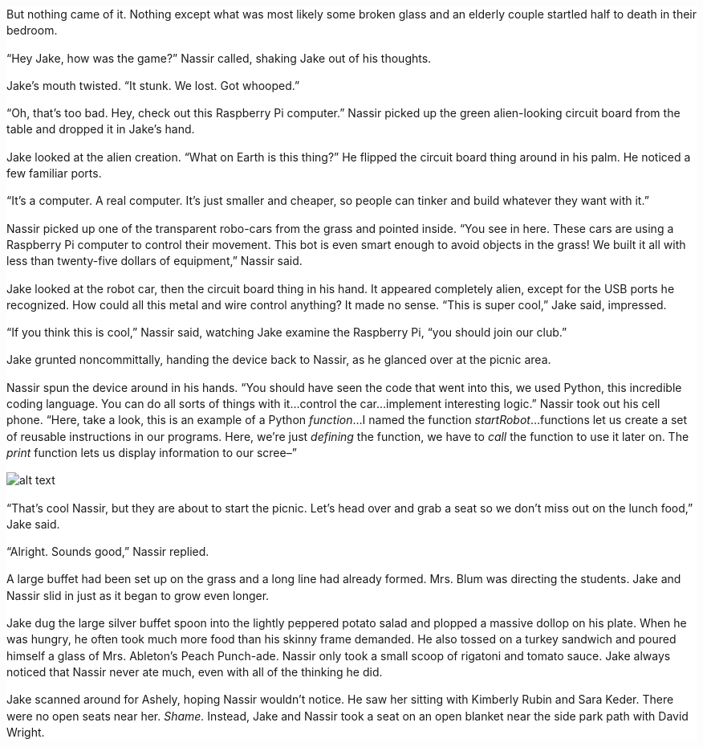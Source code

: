 But nothing came of it. Nothing except what was most likely some broken glass and an elderly couple startled half to death in their bedroom.

“Hey Jake, how was the game?” Nassir called, shaking Jake out of his thoughts.

Jake’s mouth twisted. “It stunk. We lost. Got whooped.”

“Oh, that’s too bad. Hey, check out this Raspberry Pi computer.” Nassir picked up the green alien-looking circuit board from the table and dropped it in Jake’s hand.

Jake looked at the alien creation. “What on Earth is this thing?” He flipped the circuit board thing around in his palm. He noticed a few familiar ports.

“It’s a computer. A real computer. It’s just smaller and cheaper, so people can tinker and build whatever they want with it.”

Nassir picked up one of the transparent robo-cars from the grass and pointed inside. “You see in here. These cars are using a Raspberry Pi computer to control their movement. This bot is even smart enough to avoid objects in the grass! We built it all with less than twenty-five dollars of equipment,” Nassir said.

Jake looked at the robot car, then the circuit board thing in his hand. It appeared completely alien, except for the USB ports he recognized. How could all this metal and wire control anything? It made no sense. “This is super cool,” Jake said, impressed.

“If you think this is cool,” Nassir said, watching Jake examine the Raspberry Pi, “you should join our club.”

Jake grunted noncommittally, handing the device back to Nassir, as he glanced over at the picnic area.

Nassir spun the device around in his hands. “You should have seen the code that went into this, we used Python, this incredible coding language. You can do all sorts of things with it…control the car…implement interesting logic.” Nassir took out his cell phone. “Here, take a look, this is an example of a Python _function_…I named the function _startRobot_…functions let us create a set of reusable instructions in our programs. Here, we’re just _defining_ the function, we have to _call_ the function to use it later on. The _print_ function lets us display information to our scree–”

![alt text](https://res.cloudinary.com/dshxqbjrf/image/upload/v1675278526/Lesson_Graphics/Early_Lesson/earlylesson_omzfnm.png)

“That’s cool Nassir, but they are about to start the picnic. Let’s head over and grab a seat so we don’t miss out on the lunch food,” Jake said.

“Alright. Sounds good,” Nassir replied.

A large buffet had been set up on the grass and a long line had already formed. Mrs. Blum was directing the students. Jake and Nassir slid in just as it began to grow even longer.

Jake dug the large silver buffet spoon into the lightly peppered potato salad and plopped a massive dollop on his plate. When he was hungry, he often took much more food than his skinny frame demanded. He also tossed on a turkey sandwich and poured himself a glass of Mrs. Ableton’s Peach Punch-ade. Nassir only took a small scoop of rigatoni and tomato sauce. Jake always noticed that Nassir never ate much, even with all of the thinking he did.

Jake scanned around for Ashely, hoping Nassir wouldn’t notice. He saw her sitting with Kimberly Rubin and Sara Keder. There were no open seats near her. _Shame._ Instead, Jake and Nassir took a seat on an open blanket near the side park path with David Wright.
